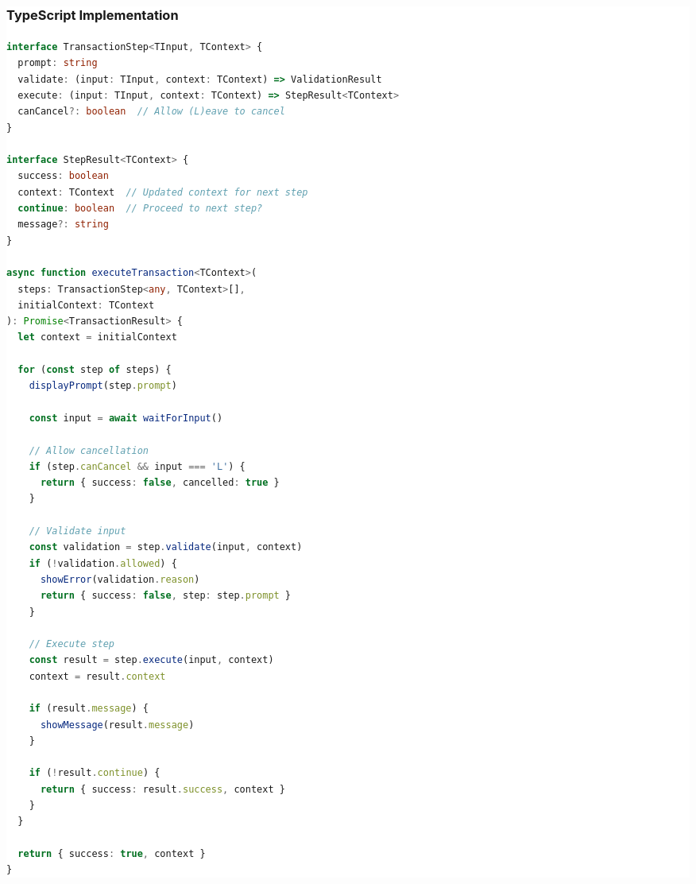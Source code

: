 ### TypeScript Implementation

```typescript
interface TransactionStep<TInput, TContext> {
  prompt: string
  validate: (input: TInput, context: TContext) => ValidationResult
  execute: (input: TInput, context: TContext) => StepResult<TContext>
  canCancel?: boolean  // Allow (L)eave to cancel
}

interface StepResult<TContext> {
  success: boolean
  context: TContext  // Updated context for next step
  continue: boolean  // Proceed to next step?
  message?: string
}

async function executeTransaction<TContext>(
  steps: TransactionStep<any, TContext>[],
  initialContext: TContext
): Promise<TransactionResult> {
  let context = initialContext

  for (const step of steps) {
    displayPrompt(step.prompt)

    const input = await waitForInput()

    // Allow cancellation
    if (step.canCancel && input === 'L') {
      return { success: false, cancelled: true }
    }

    // Validate input
    const validation = step.validate(input, context)
    if (!validation.allowed) {
      showError(validation.reason)
      return { success: false, step: step.prompt }
    }

    // Execute step
    const result = step.execute(input, context)
    context = result.context

    if (result.message) {
      showMessage(result.message)
    }

    if (!result.continue) {
      return { success: result.success, context }
    }
  }

  return { success: true, context }
}
```

